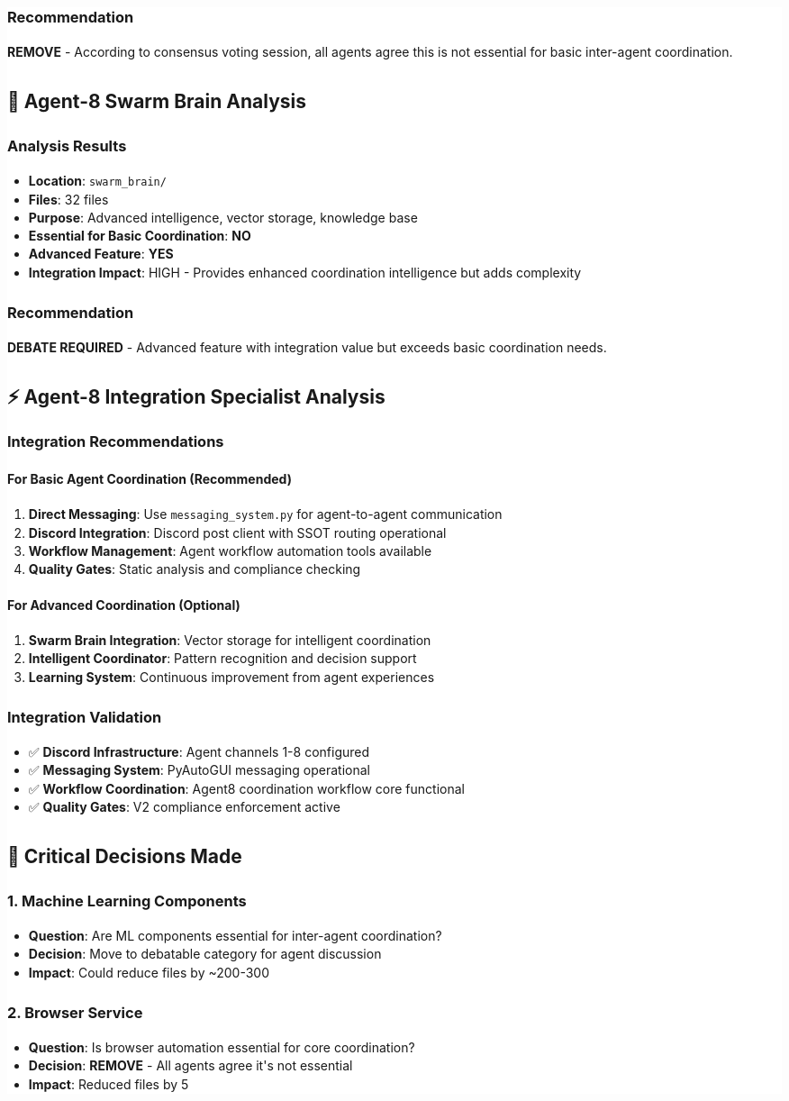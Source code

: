 ### Recommendation
**REMOVE** - According to consensus voting session, all agents agree this is not essential for basic inter-agent coordination.

## 🧠 Agent-8 Swarm Brain Analysis

### Analysis Results
- **Location**: `swarm_brain/`
- **Files**: 32 files
- **Purpose**: Advanced intelligence, vector storage, knowledge base
- **Essential for Basic Coordination**: **NO**
- **Advanced Feature**: **YES**
- **Integration Impact**: HIGH - Provides enhanced coordination intelligence but adds complexity

### Recommendation
**DEBATE REQUIRED** - Advanced feature with integration value but exceeds basic coordination needs.

## ⚡ Agent-8 Integration Specialist Analysis

### Integration Recommendations

#### For Basic Agent Coordination (Recommended)
1. **Direct Messaging**: Use `messaging_system.py` for agent-to-agent communication
2. **Discord Integration**: Discord post client with SSOT routing operational
3. **Workflow Management**: Agent workflow automation tools available
4. **Quality Gates**: Static analysis and compliance checking

#### For Advanced Coordination (Optional)
1. **Swarm Brain Integration**: Vector storage for intelligent coordination
2. **Intelligent Coordinator**: Pattern recognition and decision support
3. **Learning System**: Continuous improvement from agent experiences

### Integration Validation
- ✅ **Discord Infrastructure**: Agent channels 1-8 configured
- ✅ **Messaging System**: PyAutoGUI messaging operational
- ✅ **Workflow Coordination**: Agent8 coordination workflow core functional
- ✅ **Quality Gates**: V2 compliance enforcement active

## 🚨 Critical Decisions Made

### 1. Machine Learning Components
- **Question**: Are ML components essential for inter-agent coordination?
- **Decision**: Move to debatable category for agent discussion
- **Impact**: Could reduce files by ~200-300

### 2. Browser Service
- **Question**: Is browser automation essential for core coordination?
- **Decision**: **REMOVE** - All agents agree it's not essential
- **Impact**: Reduced files by 5
